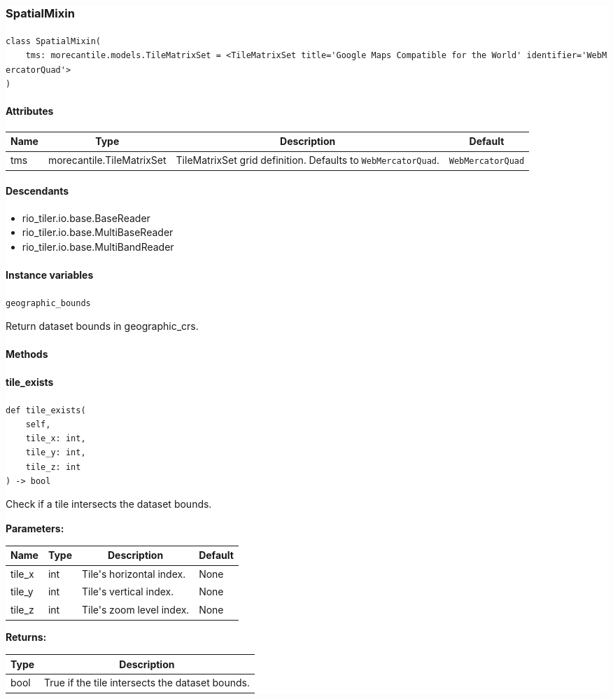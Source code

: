 ### SpatialMixin

```python3
class SpatialMixin(
    tms: morecantile.models.TileMatrixSet = <TileMatrixSet title='Google Maps Compatible for the World' identifier='WebMercatorQuad'>
)
```

#### Attributes

| Name | Type | Description | Default |
|---|---|---|---|
| tms | morecantile.TileMatrixSet | TileMatrixSet grid definition. Defaults to `WebMercatorQuad`. | `WebMercatorQuad` |

#### Descendants

* rio_tiler.io.base.BaseReader
* rio_tiler.io.base.MultiBaseReader
* rio_tiler.io.base.MultiBandReader

#### Instance variables

```python3
geographic_bounds
```

Return dataset bounds in geographic_crs.

#### Methods

    
#### tile_exists

```python3
def tile_exists(
    self,
    tile_x: int,
    tile_y: int,
    tile_z: int
) -> bool
```

    
Check if a tile intersects the dataset bounds.

**Parameters:**

| Name | Type | Description | Default |
|---|---|---|---|
| tile_x | int | Tile's horizontal index. | None |
| tile_y | int | Tile's vertical index. | None |
| tile_z | int | Tile's zoom level index. | None |

**Returns:**

| Type | Description |
|---|---|
| bool | True if the tile intersects the dataset bounds. |